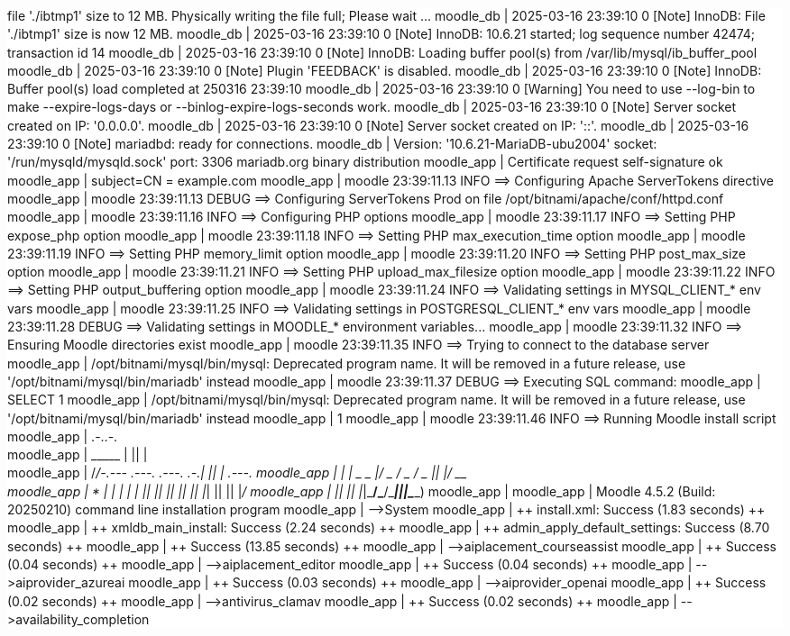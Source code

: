 file './ibtmp1' size to 12 MB. Physically writing the file full; Please wait ...
moodle_db   | 2025-03-16 23:39:10 0 [Note] InnoDB: File './ibtmp1' size is now 12 MB.
moodle_db   | 2025-03-16 23:39:10 0 [Note] InnoDB: 10.6.21 started; log sequence number 42474; transaction id 14
moodle_db   | 2025-03-16 23:39:10 0 [Note] InnoDB: Loading buffer pool(s) from /var/lib/mysql/ib_buffer_pool
moodle_db   | 2025-03-16 23:39:10 0 [Note] Plugin 'FEEDBACK' is disabled.
moodle_db   | 2025-03-16 23:39:10 0 [Note] InnoDB: Buffer pool(s) load completed at 250316 23:39:10
moodle_db   | 2025-03-16 23:39:10 0 [Warning] You need to use --log-bin to make --expire-logs-days or --binlog-expire-logs-seconds work.
moodle_db   | 2025-03-16 23:39:10 0 [Note] Server socket created on IP: '0.0.0.0'.
moodle_db   | 2025-03-16 23:39:10 0 [Note] Server socket created on IP: '::'.
moodle_db   | 2025-03-16 23:39:10 0 [Note] mariadbd: ready for connections.
moodle_db   | Version: '10.6.21-MariaDB-ubu2004'  socket: '/run/mysqld/mysqld.sock'  port: 3306  mariadb.org binary distribution
moodle_app  | Certificate request self-signature ok
moodle_app  | subject=CN = example.com
moodle_app  | moodle 23:39:11.13 INFO  ==> Configuring Apache ServerTokens directive
moodle_app  | moodle 23:39:11.13 DEBUG ==> Configuring ServerTokens Prod on file /opt/bitnami/apache/conf/httpd.conf
moodle_app  | moodle 23:39:11.16 INFO  ==> Configuring PHP options
moodle_app  | moodle 23:39:11.17 INFO  ==> Setting PHP expose_php option
moodle_app  | moodle 23:39:11.18 INFO  ==> Setting PHP max_execution_time option
moodle_app  | moodle 23:39:11.19 INFO  ==> Setting PHP memory_limit option
moodle_app  | moodle 23:39:11.20 INFO  ==> Setting PHP post_max_size option
moodle_app  | moodle 23:39:11.21 INFO  ==> Setting PHP upload_max_filesize option
moodle_app  | moodle 23:39:11.22 INFO  ==> Setting PHP output_buffering option
moodle_app  | moodle 23:39:11.24 INFO  ==> Validating settings in MYSQL_CLIENT_* env vars
moodle_app  | moodle 23:39:11.25 INFO  ==> Validating settings in POSTGRESQL_CLIENT_* env vars
moodle_app  | moodle 23:39:11.28 DEBUG ==> Validating settings in MOODLE_* environment variables...
moodle_app  | moodle 23:39:11.32 INFO  ==> Ensuring Moodle directories exist
moodle_app  | moodle 23:39:11.35 INFO  ==> Trying to connect to the database server
moodle_app  | /opt/bitnami/mysql/bin/mysql: Deprecated program name. It will be removed in a future release, use '/opt/bitnami/mysql/bin/mariadb' instead
moodle_app  | moodle 23:39:11.37 DEBUG ==> Executing SQL command:
moodle_app  | SELECT 1
moodle_app  | /opt/bitnami/mysql/bin/mysql: Deprecated program name. It will be removed in a future release, use '/opt/bitnami/mysql/bin/mariadb' instead
moodle_app  | 1
moodle_app  | moodle 23:39:11.46 INFO  ==> Running Moodle install script
moodle_app  |                                  .-..-.       
moodle_app  |    _____                         | || |       
moodle_app  |   /____/-.---_  .---.  .---.  .-.| || | .---. 
moodle_app  |   | |  _   _  |/  _  \/  _  \/  _  || |/  __ \
moodle_app  |   * | | | | | || |_| || |_| || |_| || || |___/
moodle_app  |     |_| |_| |_|\_____/\_____/\_____||_|\_____)
moodle_app  | 
moodle_app  | Moodle 4.5.2 (Build: 20250210) command line installation program
moodle_app  | -->System
moodle_app  | ++ install.xml: Success (1.83 seconds) ++
moodle_app  | ++ xmldb_main_install: Success (2.24 seconds) ++
moodle_app  | ++ admin_apply_default_settings: Success (8.70 seconds) ++
moodle_app  | ++ Success (13.85 seconds) ++
moodle_app  | -->aiplacement_courseassist
moodle_app  | ++ Success (0.04 seconds) ++
moodle_app  | -->aiplacement_editor
moodle_app  | ++ Success (0.04 seconds) ++
moodle_app  | -->aiprovider_azureai
moodle_app  | ++ Success (0.03 seconds) ++
moodle_app  | -->aiprovider_openai
moodle_app  | ++ Success (0.02 seconds) ++
moodle_app  | -->antivirus_clamav
moodle_app  | ++ Success (0.02 seconds) ++
moodle_app  | -->availability_completion